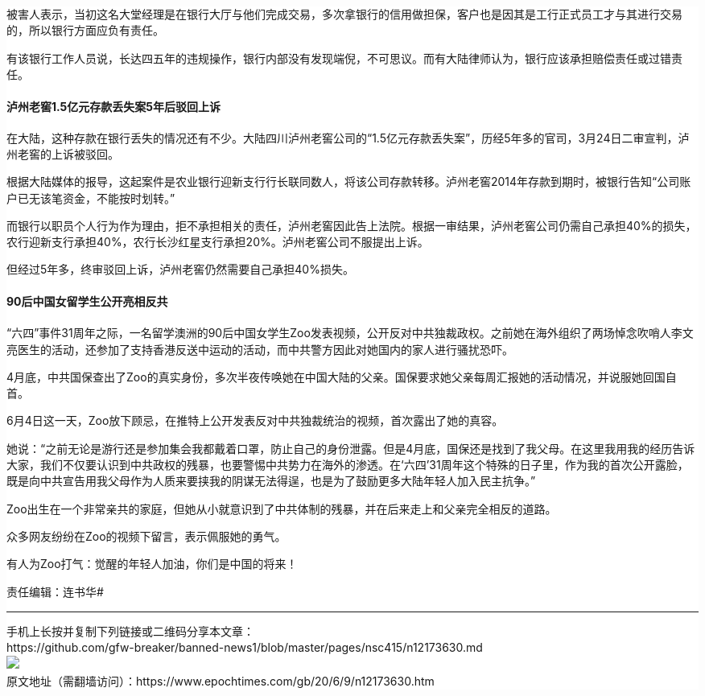 <p>
 被害人表示，当初这名大堂经理是在银行大厅与他们完成交易，多次拿银行的信用做担保，客户也是因其是工行正式员工才与其进行交易的，所以银行方面应负有责任。
</p>
<p>
 有该银行工作人员说，长达四五年的违规操作，银行内部没有发现端倪，不可思议。而有大陆律师认为，银行应该承担赔偿责任或过错责任。
</p>
<h4>
 泸州老窖1.5亿元存款丢失案5年后驳回上诉
</h4>
<p>
 在大陆，这种存款在银行丢失的情况还有不少。大陆四川泸州老窖公司的“1.5亿元存款丢失案”，历经5年多的官司，3月24日二审宣判，泸州老窖的上诉被驳回。
</p>
<p>
 根据大陆媒体的报导，这起案件是农业银行迎新支行行长联同数人，将该公司存款转移。泸州老窖2014年存款到期时，被银行告知“公司账户已无该笔资金，不能按时划转。”
</p>
<p>
 而银行以职员个人行为作为理由，拒不承担相关的责任，泸州老窖因此告上法院。根据一审结果，泸州老窖公司仍需自己承担40%的损失，农行迎新支行承担40%，农行长沙红星支行承担20%。泸州老窖公司不服提出上诉。
</p>
<p>
 但经过5年多，终审驳回上诉，泸州老窖仍然需要自己承担40%损失。
</p>
<h4>
 90后中国女留学生公开亮相反共
</h4>
<p>
 “六四”事件31周年之际，一名留学澳洲的90后中国女学生Zoo发表视频，公开反对中共独裁政权。之前她在海外组织了两场悼念吹哨人李文亮医生的活动，还参加了支持香港反送中运动的活动，而中共警方因此对她国内的家人进行骚扰恐吓。
</p>
<p>
 4月底，中共国保查出了Zoo的真实身份，多次半夜传唤她在中国大陆的父亲。国保要求她父亲每周汇报她的活动情况，并说服她回国自首。
</p>
<p>
 6月4日这一天，Zoo放下顾忌，在推特上公开发表反对中共独裁统治的视频，首次露出了她的真容。
</p>
<p>
 她说：“之前无论是游行还是参加集会我都戴着口罩，防止自己的身份泄露。但是4月底，国保还是找到了我父母。在这里我用我的经历告诉大家，我们不仅要认识到中共政权的残暴，也要警惕中共势力在海外的渗透。在‘六四’31周年这个特殊的日子里，作为我的首次公开露脸，既是向中共宣告用我父母作为人质来要挟我的阴谋无法得逞，也是为了鼓励更多大陆年轻人加入民主抗争。”
</p>
<p>
 Zoo出生在一个非常亲共的家庭，但她从小就意识到了中共体制的残暴，并在后来走上和父亲完全相反的道路。
</p>
<p>
 众多网友纷纷在Zoo的视频下留言，表示佩服她的勇气。
</p>
<p>
 有人为Zoo打气：觉醒的年轻人加油，你们是中国的将来！
</p>
<p>
 责任编辑：连书华#
</p>
</div>
<hr/>
手机上长按并复制下列链接或二维码分享本文章：<br/>
https://github.com/gfw-breaker/banned-news1/blob/master/pages/nsc415/n12173630.md <br/>
<a href='https://github.com/gfw-breaker/banned-news1/blob/master/pages/nsc415/n12173630.md'><img src='https://github.com/gfw-breaker/banned-news1/blob/master/pages/nsc415/n12173630.md.png'/></a> <br/>
原文地址（需翻墙访问）：https://www.epochtimes.com/gb/20/6/9/n12173630.htm
